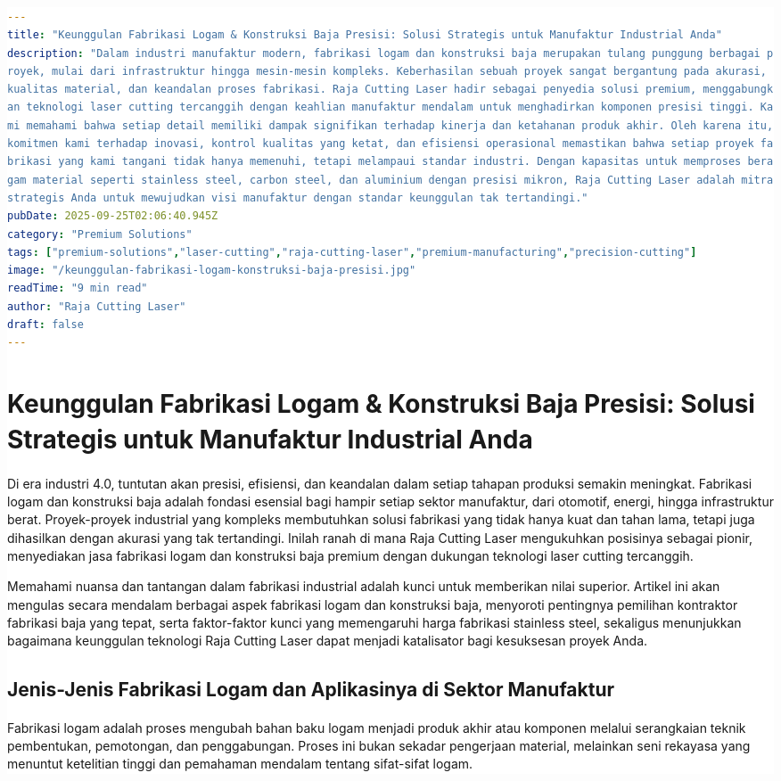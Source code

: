 ```yaml
---
title: "Keunggulan Fabrikasi Logam & Konstruksi Baja Presisi: Solusi Strategis untuk Manufaktur Industrial Anda"
description: "Dalam industri manufaktur modern, fabrikasi logam dan konstruksi baja merupakan tulang punggung berbagai proyek, mulai dari infrastruktur hingga mesin-mesin kompleks. Keberhasilan sebuah proyek sangat bergantung pada akurasi, kualitas material, dan keandalan proses fabrikasi. Raja Cutting Laser hadir sebagai penyedia solusi premium, menggabungkan teknologi laser cutting tercanggih dengan keahlian manufaktur mendalam untuk menghadirkan komponen presisi tinggi. Kami memahami bahwa setiap detail memiliki dampak signifikan terhadap kinerja dan ketahanan produk akhir. Oleh karena itu, komitmen kami terhadap inovasi, kontrol kualitas yang ketat, dan efisiensi operasional memastikan bahwa setiap proyek fabrikasi yang kami tangani tidak hanya memenuhi, tetapi melampaui standar industri. Dengan kapasitas untuk memproses beragam material seperti stainless steel, carbon steel, dan aluminium dengan presisi mikron, Raja Cutting Laser adalah mitra strategis Anda untuk mewujudkan visi manufaktur dengan standar keunggulan tak tertandingi."
pubDate: 2025-09-25T02:06:40.945Z
category: "Premium Solutions"
tags: ["premium-solutions","laser-cutting","raja-cutting-laser","premium-manufacturing","precision-cutting"]
image: "/keunggulan-fabrikasi-logam-konstruksi-baja-presisi.jpg"
readTime: "9 min read"
author: "Raja Cutting Laser"
draft: false
---
```


# Keunggulan Fabrikasi Logam & Konstruksi Baja Presisi: Solusi Strategis untuk Manufaktur Industrial Anda

Di era industri 4.0, tuntutan akan presisi, efisiensi, dan keandalan dalam setiap tahapan produksi semakin meningkat. Fabrikasi logam dan konstruksi baja adalah fondasi esensial bagi hampir setiap sektor manufaktur, dari otomotif, energi, hingga infrastruktur berat. Proyek-proyek industrial yang kompleks membutuhkan solusi fabrikasi yang tidak hanya kuat dan tahan lama, tetapi juga dihasilkan dengan akurasi yang tak tertandingi. Inilah ranah di mana Raja Cutting Laser mengukuhkan posisinya sebagai pionir, menyediakan jasa fabrikasi logam dan konstruksi baja premium dengan dukungan teknologi laser cutting tercanggih.

Memahami nuansa dan tantangan dalam fabrikasi industrial adalah kunci untuk memberikan nilai superior. Artikel ini akan mengulas secara mendalam berbagai aspek fabrikasi logam dan konstruksi baja, menyoroti pentingnya pemilihan kontraktor fabrikasi baja yang tepat, serta faktor-faktor kunci yang memengaruhi harga fabrikasi stainless steel, sekaligus menunjukkan bagaimana keunggulan teknologi Raja Cutting Laser dapat menjadi katalisator bagi kesuksesan proyek Anda.

## Jenis-Jenis Fabrikasi Logam dan Aplikasinya di Sektor Manufaktur

Fabrikasi logam adalah proses mengubah bahan baku logam menjadi produk akhir atau komponen melalui serangkaian teknik pembentukan, pemotongan, dan penggabungan. Proses ini bukan sekadar pengerjaan material, melainkan seni rekayasa yang menuntut ketelitian tinggi dan pemahaman mendalam tentang sifat-sifat logam.
